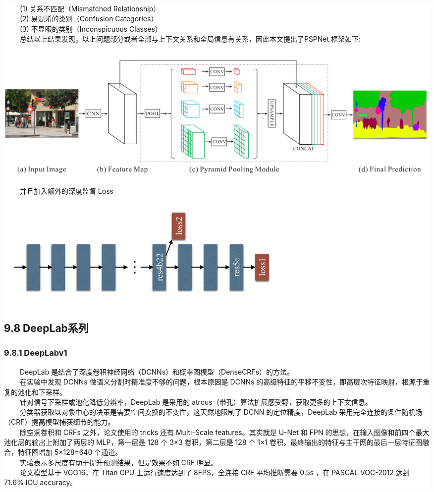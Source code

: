 &emsp;&emsp;
(1)	关系不匹配（Mismatched Relationship）   
&emsp;&emsp;
(2)	易混淆的类别（Confusion Categories）  
&emsp;&emsp;
(3)	不显眼的类别（Inconspicuous Classes）    
&emsp;&emsp;
总结以上结果发现，以上问题部分或者全部与上下文关系和全局信息有关系，因此本文提出了PSPNet.框架如下:

![](./img/ch9/figure_9.6_2.png)  
&emsp;&emsp;
并且加入额外的深度监督 Loss

![](./img/ch9/figure_9.6_3.png)

## 9.8 DeepLab系列

### 9.8.1 DeepLabv1

&emsp;&emsp;
DeepLab 是结合了深度卷积神经网络（DCNNs）和概率图模型（DenseCRFs）的方法。  
&emsp;&emsp;
在实验中发现 DCNNs 做语义分割时精准度不够的问题，根本原因是 DCNNs 的高级特征的平移不变性，即高层次特征映射，根源于重复的池化和下采样。  
&emsp;&emsp;
针对信号下采样或池化降低分辨率，DeepLab 是采用的 atrous（带孔）算法扩展感受野，获取更多的上下文信息。  
&emsp;&emsp;
分类器获取以对象中心的决策是需要空间变换的不变性，这天然地限制了 DCNN 的定位精度，DeepLab 采用完全连接的条件随机场（CRF）提高模型捕获细节的能力。  
&emsp;&emsp;
除空洞卷积和 CRFs 之外，论文使用的 tricks 还有 Multi-Scale features。其实就是 U-Net 和 FPN 的思想，在输入图像和前四个最大池化层的输出上附加了两层的 MLP，第一层是 128 个 3×3 卷积，第二层是 128 个 1×1 卷积。最终输出的特征与主干网的最后一层特征图融合，特征图增加 5×128=640 个通道。  
&emsp;&emsp;
实验表示多尺度有助于提升预测结果，但是效果不如 CRF 明显。  
&emsp;&emsp;
论文模型基于 VGG16，在 Titan GPU 上运行速度达到了 8FPS，全连接 CRF 平均推断需要 0.5s ，在 PASCAL VOC-2012 达到 71.6% IOU accuracy。
